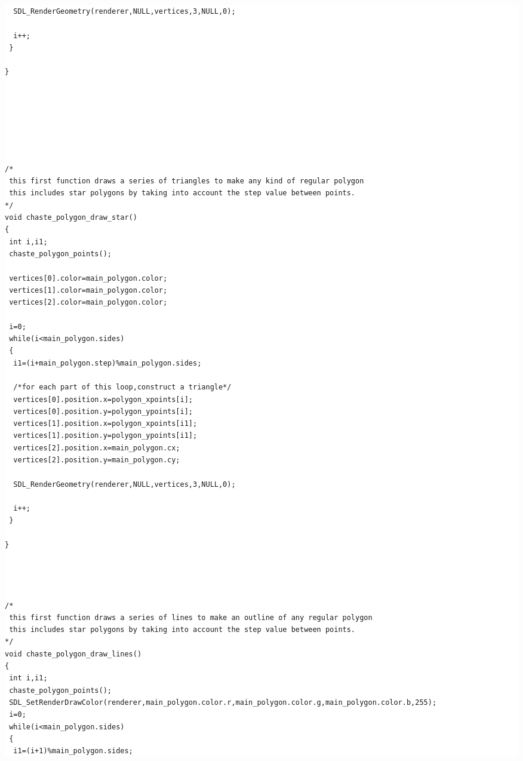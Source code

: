 ```
  SDL_RenderGeometry(renderer,NULL,vertices,3,NULL,0);
  
  i++;
 }
 
}







/*
 this first function draws a series of triangles to make any kind of regular polygon
 this includes star polygons by taking into account the step value between points.
*/
void chaste_polygon_draw_star()
{
 int i,i1;
 chaste_polygon_points();
 
 vertices[0].color=main_polygon.color;
 vertices[1].color=main_polygon.color;
 vertices[2].color=main_polygon.color;
 
 i=0;
 while(i<main_polygon.sides)
 {
  i1=(i+main_polygon.step)%main_polygon.sides;
  
  /*for each part of this loop,construct a triangle*/
  vertices[0].position.x=polygon_xpoints[i];
  vertices[0].position.y=polygon_ypoints[i];
  vertices[1].position.x=polygon_xpoints[i1];
  vertices[1].position.y=polygon_ypoints[i1];
  vertices[2].position.x=main_polygon.cx;
  vertices[2].position.y=main_polygon.cy;
  
  SDL_RenderGeometry(renderer,NULL,vertices,3,NULL,0);

  i++;
 }
 
}




/*
 this first function draws a series of lines to make an outline of any regular polygon
 this includes star polygons by taking into account the step value between points.
*/
void chaste_polygon_draw_lines()
{
 int i,i1;
 chaste_polygon_points();
 SDL_SetRenderDrawColor(renderer,main_polygon.color.r,main_polygon.color.g,main_polygon.color.b,255);
 i=0;
 while(i<main_polygon.sides)
 {
  i1=(i+1)%main_polygon.sides;
```